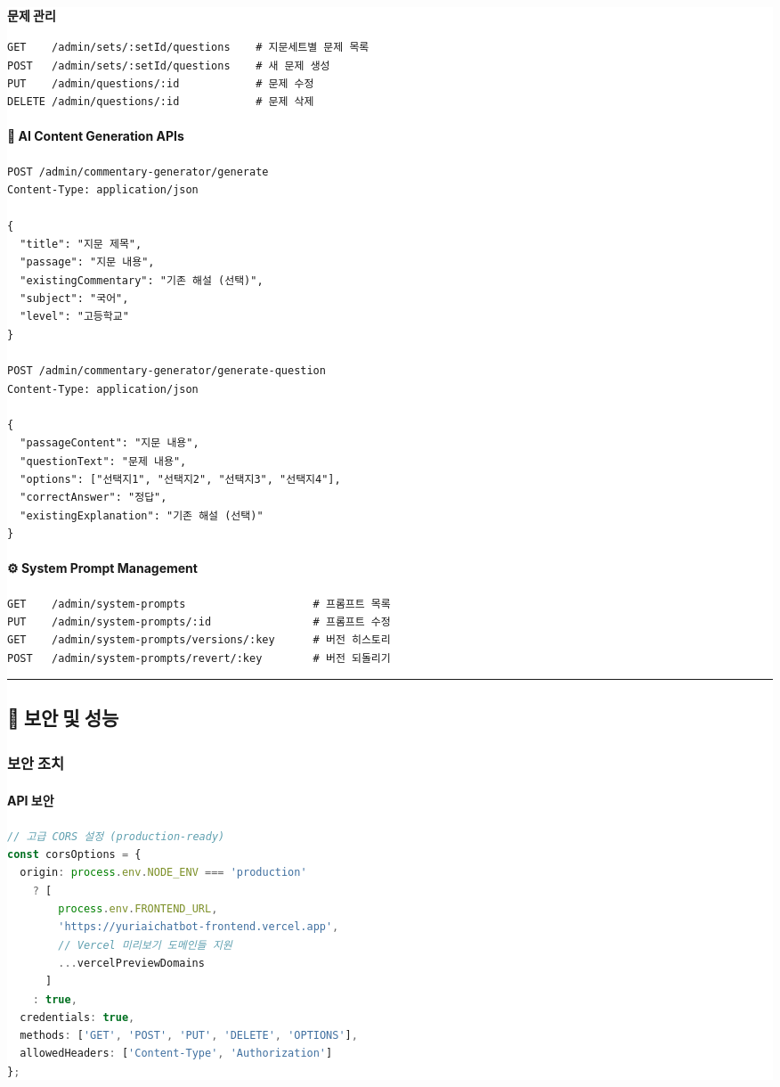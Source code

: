 **문제 관리**
```http
GET    /admin/sets/:setId/questions    # 지문세트별 문제 목록
POST   /admin/sets/:setId/questions    # 새 문제 생성
PUT    /admin/questions/:id            # 문제 수정
DELETE /admin/questions/:id            # 문제 삭제
```

#### 🤖 **AI Content Generation APIs**
```http
POST /admin/commentary-generator/generate
Content-Type: application/json

{
  "title": "지문 제목",
  "passage": "지문 내용",
  "existingCommentary": "기존 해설 (선택)",
  "subject": "국어",
  "level": "고등학교"
}

POST /admin/commentary-generator/generate-question
Content-Type: application/json

{
  "passageContent": "지문 내용",
  "questionText": "문제 내용",
  "options": ["선택지1", "선택지2", "선택지3", "선택지4"],
  "correctAnswer": "정답",
  "existingExplanation": "기존 해설 (선택)"
}
```

#### ⚙️ **System Prompt Management**
```http
GET    /admin/system-prompts                    # 프롬프트 목록
PUT    /admin/system-prompts/:id                # 프롬프트 수정
GET    /admin/system-prompts/versions/:key      # 버전 히스토리
POST   /admin/system-prompts/revert/:key        # 버전 되돌리기
```

---

## 🔐 보안 및 성능

### **보안 조치**

#### API 보안
```typescript
// 고급 CORS 설정 (production-ready)
const corsOptions = {
  origin: process.env.NODE_ENV === 'production' 
    ? [
        process.env.FRONTEND_URL,
        'https://yuriaichatbot-frontend.vercel.app',
        // Vercel 미리보기 도메인들 지원
        ...vercelPreviewDomains
      ]
    : true,
  credentials: true,
  methods: ['GET', 'POST', 'PUT', 'DELETE', 'OPTIONS'],
  allowedHeaders: ['Content-Type', 'Authorization']
};

```